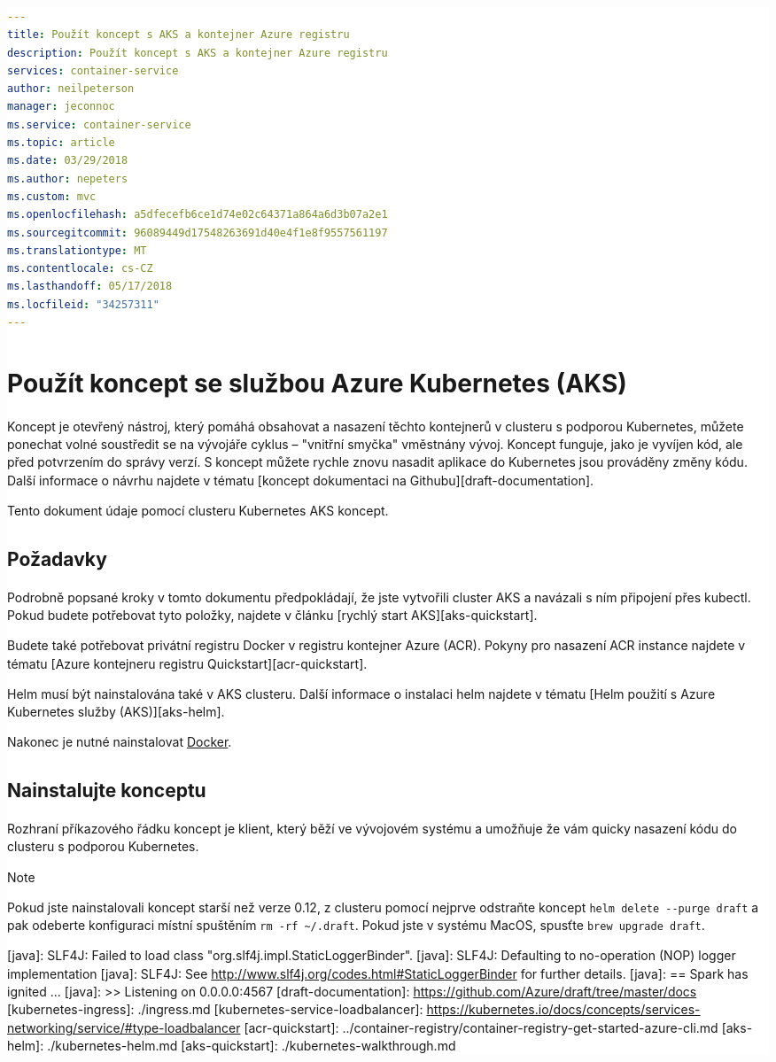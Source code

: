```yaml
---
title: Použít koncept s AKS a kontejner Azure registru
description: Použít koncept s AKS a kontejner Azure registru
services: container-service
author: neilpeterson
manager: jeconnoc
ms.service: container-service
ms.topic: article
ms.date: 03/29/2018
ms.author: nepeters
ms.custom: mvc
ms.openlocfilehash: a5dfecefb6ce1d74e02c64371a864a6d3b07a2e1
ms.sourcegitcommit: 96089449d17548263691d40e4f1e8f9557561197
ms.translationtype: MT
ms.contentlocale: cs-CZ
ms.lasthandoff: 05/17/2018
ms.locfileid: "34257311"
---
```

# <a name="use-draft-with-azure-kubernetes-service-aks"></a>Použít koncept se službou Azure Kubernetes (AKS)

Koncept je otevřený nástroj, který pomáhá obsahovat a nasazení těchto kontejnerů v clusteru s podporou Kubernetes, můžete ponechat volné soustředit se na vývojáře cyklus – "vnitřní smyčka" vměstnány vývoj. Koncept funguje, jako je vyvíjen kód, ale před potvrzením do správy verzí. S koncept můžete rychle znovu nasadit aplikace do Kubernetes jsou prováděny změny kódu. Další informace o návrhu najdete v tématu [koncept dokumentaci na Githubu][draft-documentation].

Tento dokument údaje pomocí clusteru Kubernetes AKS koncept.

## <a name="prerequisites"></a>Požadavky

Podrobně popsané kroky v tomto dokumentu předpokládají, že jste vytvořili cluster AKS a navázali s ním připojení přes kubectl. Pokud budete potřebovat tyto položky, najdete v článku [rychlý start AKS][aks-quickstart].

Budete také potřebovat privátní registru Docker v registru kontejner Azure (ACR). Pokyny pro nasazení ACR instance najdete v tématu [Azure kontejneru registru Quickstart][acr-quickstart].

Helm musí být nainstalována také v AKS clusteru. Další informace o instalaci helm najdete v tématu [Helm použití s Azure Kubernetes služby (AKS)][aks-helm].

Nakonec je nutné nainstalovat [Docker](https://www.docker.com).

## <a name="install-draft"></a>Nainstalujte konceptu

Rozhraní příkazového řádku koncept je klient, který běží ve vývojovém systému a umožňuje že vám quicky nasazení kódu do clusteru s podporou Kubernetes.

> [!NOTE]
> Pokud jste nainstalovali koncept starší než verze 0.12, z clusteru pomocí nejprve odstraňte koncept `helm delete --purge draft` a pak odeberte konfiguraci místní spuštěním `rm -rf ~/.draft`. Pokud jste v systému MacOS, spusťte `brew upgrade draft`.


[java]: SLF4J: Failed to load class "org.slf4j.impl.StaticLoggerBinder".
[java]: SLF4J: Defaulting to no-operation (NOP) logger implementation
[java]: SLF4J: See http://www.slf4j.org/codes.html#StaticLoggerBinder for further details.
[java]: == Spark has ignited ...
[java]: >> Listening on 0.0.0.0:4567
[draft-documentation]: https://github.com/Azure/draft/tree/master/docs
[kubernetes-ingress]: ./ingress.md
[kubernetes-service-loadbalancer]: https://kubernetes.io/docs/concepts/services-networking/service/#type-loadbalancer
[acr-quickstart]: ../container-registry/container-registry-get-started-azure-cli.md
[aks-helm]: ./kubernetes-helm.md
[aks-quickstart]: ./kubernetes-walkthrough.md